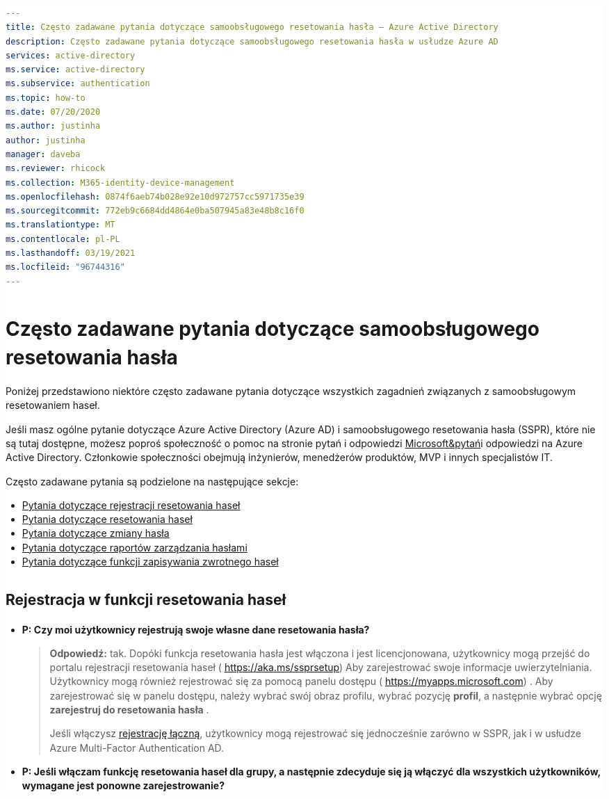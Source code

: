 ```yaml
---
title: Często zadawane pytania dotyczące samoobsługowego resetowania hasła — Azure Active Directory
description: Często zadawane pytania dotyczące samoobsługowego resetowania hasła w usłudze Azure AD
services: active-directory
ms.service: active-directory
ms.subservice: authentication
ms.topic: how-to
ms.date: 07/20/2020
ms.author: justinha
author: justinha
manager: daveba
ms.reviewer: rhicock
ms.collection: M365-identity-device-management
ms.openlocfilehash: 0874f6aeb74b028e92e10d972757cc5971735e39
ms.sourcegitcommit: 772eb9c6684dd4864e0ba507945a83e48b8c16f0
ms.translationtype: MT
ms.contentlocale: pl-PL
ms.lasthandoff: 03/19/2021
ms.locfileid: "96744316"
---
```

# <a name="self-service-password-reset-frequently-asked-questions"></a>Często zadawane pytania dotyczące samoobsługowego resetowania hasła

Poniżej przedstawiono niektóre często zadawane pytania dotyczące wszystkich zagadnień związanych z samoobsługowym resetowaniem haseł.

Jeśli masz ogólne pytanie dotyczące Azure Active Directory (Azure AD) i samoobsługowego resetowania hasła (SSPR), które nie są tutaj dostępne, możesz poproś społeczność o pomoc na stronie pytań i odpowiedzi [Microsoft&pytań](/answers/topics/azure-active-directory.html)i odpowiedzi na Azure Active Directory. Członkowie społeczności obejmują inżynierów, menedżerów produktów, MVP i innych specjalistów IT.

Często zadawane pytania są podzielone na następujące sekcje:

* [Pytania dotyczące rejestracji resetowania haseł](#password-reset-registration)
* [Pytania dotyczące resetowania haseł](#password-reset)
* [Pytania dotyczące zmiany hasła](#password-change)
* [Pytania dotyczące raportów zarządzania hasłami](#password-management-reports)
* [Pytania dotyczące funkcji zapisywania zwrotnego haseł](#password-writeback)

## <a name="password-reset-registration"></a>Rejestracja w funkcji resetowania haseł

* **P: Czy moi użytkownicy rejestrują swoje własne dane resetowania hasła?**

  > **Odpowiedź:** tak. Dopóki funkcja resetowania hasła jest włączona i jest licencjonowana, użytkownicy mogą przejść do portalu rejestracji resetowania haseł ( https://aka.ms/ssprsetup) Aby zarejestrować swoje informacje uwierzytelniania. Użytkownicy mogą również rejestrować się za pomocą panelu dostępu ( https://myapps.microsoft.com) . Aby zarejestrować się w panelu dostępu, należy wybrać swój obraz profilu, wybrać pozycję **profil**, a następnie wybrać opcję **zarejestruj do resetowania hasła** .
  >
  > Jeśli włączysz [rejestrację łączną](concept-registration-mfa-sspr-combined.md), użytkownicy mogą rejestrować się jednocześnie zarówno w SSPR, jak i w usłudze Azure Multi-Factor Authentication AD.
* **P: Jeśli włączam funkcję resetowania haseł dla grupy, a następnie zdecyduje się ją włączyć dla wszystkich użytkowników, wymagane jest ponowne zarejestrowanie?**
